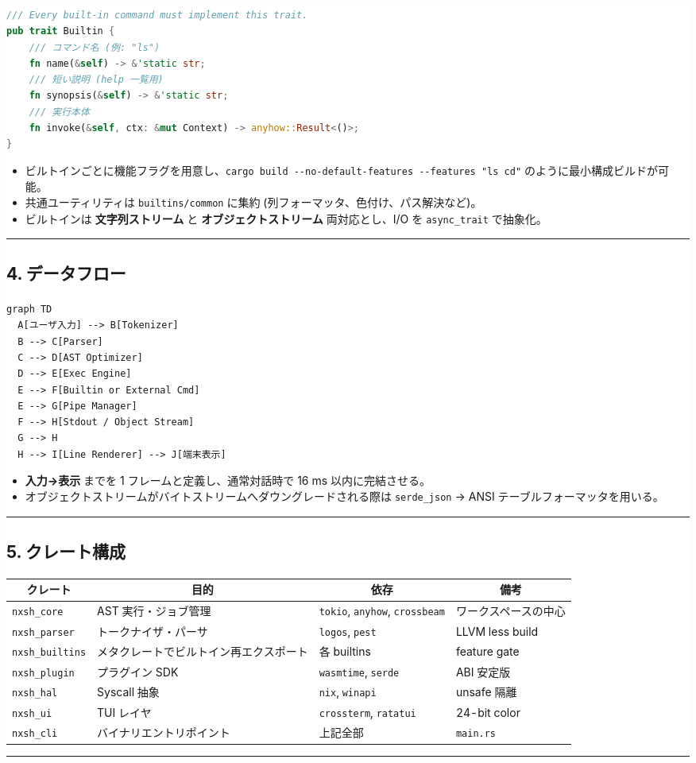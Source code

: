 ```rust
/// Every built-in command must implement this trait.
pub trait Builtin {
    /// コマンド名 (例: "ls")
    fn name(&self) -> &'static str;
    /// 短い説明 (help 一覧用)
    fn synopsis(&self) -> &'static str;
    /// 実行本体
    fn invoke(&self, ctx: &mut Context) -> anyhow::Result<()>;
}
```

- ビルトインごとに機能フラグを用意し、`cargo build --no-default-features --features "ls cd"` のように最小構成ビルドが可能。  
- 共通ユーティリティは `builtins/common` に集約 (列フォーマッタ、色付け、パス解決など)。  
- ビルトインは **文字列ストリーム** と **オブジェクトストリーム** 両対応とし、I/O を `async_trait` で抽象化。

---

## 4. データフロー

```mermaid
graph TD
  A[ユーザ入力] --> B[Tokenizer]
  B --> C[Parser]
  C --> D[AST Optimizer]
  D --> E[Exec Engine]
  E --> F[Builtin or External Cmd]
  E --> G[Pipe Manager]
  F --> H[Stdout / Object Stream]
  G --> H
  H --> I[Line Renderer] --> J[端末表示]
```

- **入力→表示** までを 1 フレームと定義し、通常対話時で 16 ms 以内に完結させる。  
- オブジェクトストリームがバイトストリームへダウングレードされる際は `serde_json` → ANSI テーブルフォーマッタを用いる。

---

## 5. クレート構成

| クレート | 目的 | 依存 | 備考 |
|----------|------|------|------|
| `nxsh_core` | AST 実行・ジョブ管理 | `tokio`, `anyhow`, `crossbeam` | ワークスペースの中心 |
| `nxsh_parser` | トークナイザ・パーサ | `logos`, `pest` | LLVM less build |
| `nxsh_builtins` | メタクレートでビルトイン再エクスポート | 各 builtins | feature gate |
| `nxsh_plugin` | プラグイン SDK | `wasmtime`, `serde` | ABI 安定版 |
| `nxsh_hal` | Syscall 抽象 | `nix`, `winapi` | unsafe 隔離 |
| `nxsh_ui` | TUI レイヤ | `crossterm`, `ratatui` | 24-bit color |
| `nxsh_cli` | バイナリエントリポイント | 上記全部 | `main.rs` |

---